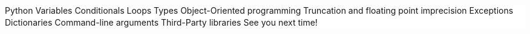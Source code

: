 Python
Variables
Conditionals
Loops
Types
Object-Oriented programming
Truncation and floating point imprecision
Exceptions
Dictionaries
Command-line arguments
Third-Party libraries
See you next time!

